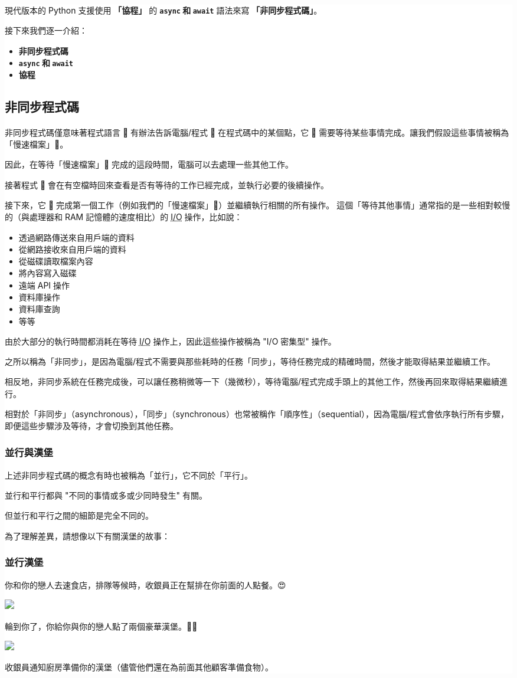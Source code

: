 現代版本的 Python 支援使用 **「協程」** 的 **`async` 和 `await`** 語法來寫 **「非同步程式碼」**。

接下來我們逐一介紹：

* **非同步程式碼**
* **`async` 和 `await`**
* **協程**

## 非同步程式碼

非同步程式碼僅意味著程式語言 💬 有辦法告訴電腦/程式 🤖 在程式碼中的某個點，它 🤖 需要等待某些事情完成。讓我們假設這些事情被稱為「慢速檔案」📝。

因此，在等待「慢速檔案」📝 完成的這段時間，電腦可以去處理一些其他工作。

接著程式 🤖 會在有空檔時回來查看是否有等待的工作已經完成，並執行必要的後續操作。

接下來，它 🤖 完成第一個工作（例如我們的「慢速檔案」📝）並繼續執行相關的所有操作。
這個「等待其他事情」通常指的是一些相對較慢的（與處理器和 RAM 記憶體的速度相比）的 <abbr title="Input and Output">I/O</abbr> 操作，比如說：

* 透過網路傳送來自用戶端的資料
* 從網路接收來自用戶端的資料
* 從磁碟讀取檔案內容
* 將內容寫入磁碟
* 遠端 API 操作
* 資料庫操作
* 資料庫查詢
* 等等

由於大部分的執行時間都消耗在等待 <abbr title="輸入與輸出">I/O</abbr> 操作上，因此這些操作被稱為 "I/O 密集型" 操作。

之所以稱為「非同步」，是因為電腦/程式不需要與那些耗時的任務「同步」，等待任務完成的精確時間，然後才能取得結果並繼續工作。

相反地，非同步系統在任務完成後，可以讓任務稍微等一下（幾微秒），等待電腦/程式完成手頭上的其他工作，然後再回來取得結果繼續進行。

相對於「非同步」（asynchronous），「同步」（synchronous）也常被稱作「順序性」（sequential），因為電腦/程式會依序執行所有步驟，即便這些步驟涉及等待，才會切換到其他任務。

### 並行與漢堡

上述非同步程式碼的概念有時也被稱為「並行」，它不同於「平行」。

並行和平行都與 "不同的事情或多或少同時發生" 有關。

但並行和平行之間的細節是完全不同的。

為了理解差異，請想像以下有關漢堡的故事：

### 並行漢堡

你和你的戀人去速食店，排隊等候時，收銀員正在幫排在你前面的人點餐。😍

<img src="/img/async/concurrent-burgers/concurrent-burgers-01.png" class="illustration">

輪到你了，你給你與你的戀人點了兩個豪華漢堡。🍔🍔

<img src="/img/async/concurrent-burgers/concurrent-burgers-02.png" class="illustration">

收銀員通知廚房準備你的漢堡（儘管他們還在為前面其他顧客準備食物）。
